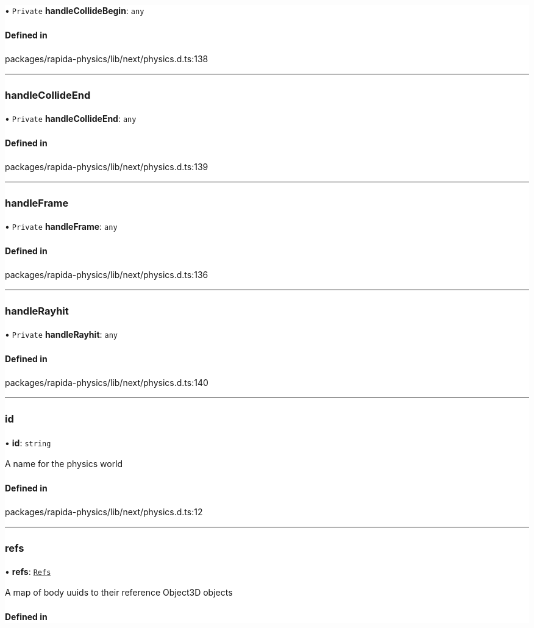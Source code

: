 • `Private` **handleCollideBegin**: `any`

#### Defined in

packages/rapida-physics/lib/next/physics.d.ts:138

___

### handleCollideEnd

• `Private` **handleCollideEnd**: `any`

#### Defined in

packages/rapida-physics/lib/next/physics.d.ts:139

___

### handleFrame

• `Private` **handleFrame**: `any`

#### Defined in

packages/rapida-physics/lib/next/physics.d.ts:136

___

### handleRayhit

• `Private` **handleRayhit**: `any`

#### Defined in

packages/rapida-physics/lib/next/physics.d.ts:140

___

### id

• **id**: `string`

A name for the physics world

#### Defined in

packages/rapida-physics/lib/next/physics.d.ts:12

___

### refs

• **refs**: [`Refs`](../modules.md#refs)

A map of body uuids to their reference Object3D objects

#### Defined in

